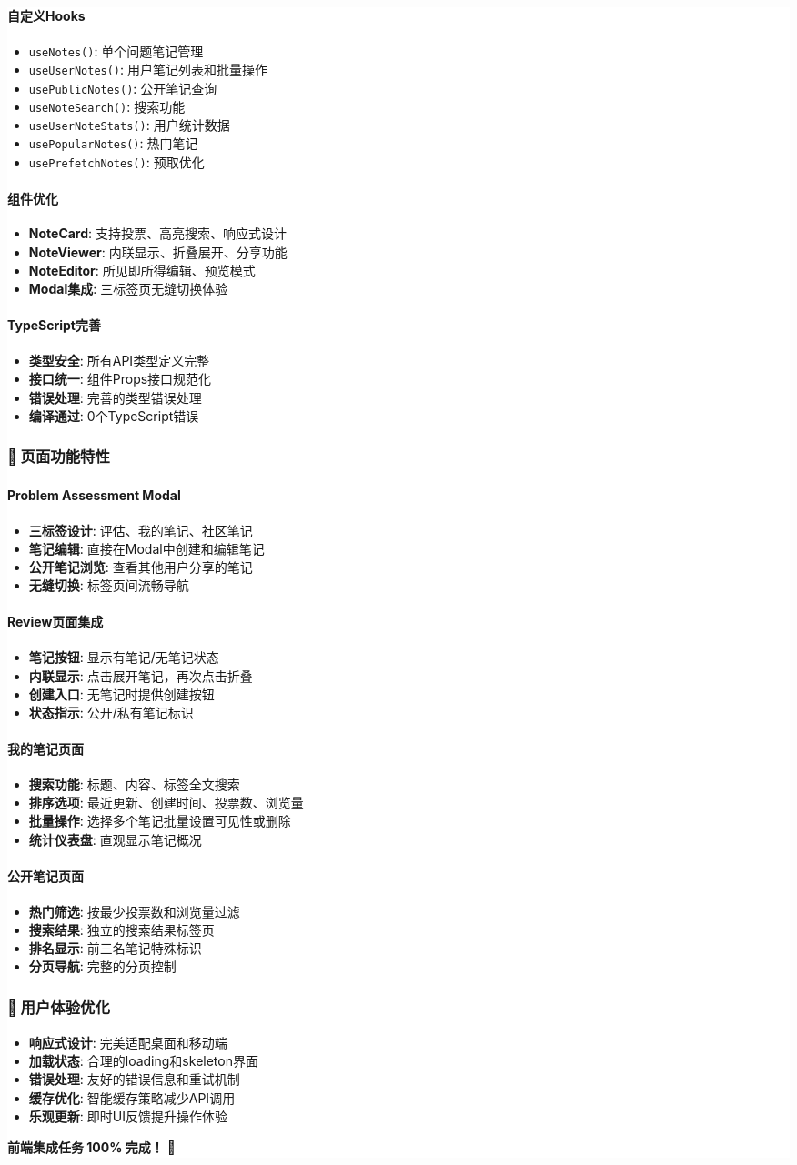 #### 自定义Hooks
- `useNotes()`: 单个问题笔记管理
- `useUserNotes()`: 用户笔记列表和批量操作
- `usePublicNotes()`: 公开笔记查询
- `useNoteSearch()`: 搜索功能
- `useUserNoteStats()`: 用户统计数据
- `usePopularNotes()`: 热门笔记
- `usePrefetchNotes()`: 预取优化

#### 组件优化
- **NoteCard**: 支持投票、高亮搜索、响应式设计
- **NoteViewer**: 内联显示、折叠展开、分享功能
- **NoteEditor**: 所见即所得编辑、预览模式
- **Modal集成**: 三标签页无缝切换体验

#### TypeScript完善
- **类型安全**: 所有API类型定义完整
- **接口统一**: 组件Props接口规范化
- **错误处理**: 完善的类型错误处理
- **编译通过**: 0个TypeScript错误

### 🔧 页面功能特性

#### Problem Assessment Modal
- **三标签设计**: 评估、我的笔记、社区笔记
- **笔记编辑**: 直接在Modal中创建和编辑笔记
- **公开笔记浏览**: 查看其他用户分享的笔记
- **无缝切换**: 标签页间流畅导航

#### Review页面集成
- **笔记按钮**: 显示有笔记/无笔记状态
- **内联显示**: 点击展开笔记，再次点击折叠
- **创建入口**: 无笔记时提供创建按钮
- **状态指示**: 公开/私有笔记标识

#### 我的笔记页面
- **搜索功能**: 标题、内容、标签全文搜索
- **排序选项**: 最近更新、创建时间、投票数、浏览量
- **批量操作**: 选择多个笔记批量设置可见性或删除
- **统计仪表盘**: 直观显示笔记概况

#### 公开笔记页面
- **热门筛选**: 按最少投票数和浏览量过滤
- **搜索结果**: 独立的搜索结果标签页
- **排名显示**: 前三名笔记特殊标识
- **分页导航**: 完整的分页控制

### 🎯 用户体验优化

- **响应式设计**: 完美适配桌面和移动端
- **加载状态**: 合理的loading和skeleton界面
- **错误处理**: 友好的错误信息和重试机制
- **缓存优化**: 智能缓存策略减少API调用
- **乐观更新**: 即时UI反馈提升操作体验

**前端集成任务 100% 完成！** 🎯